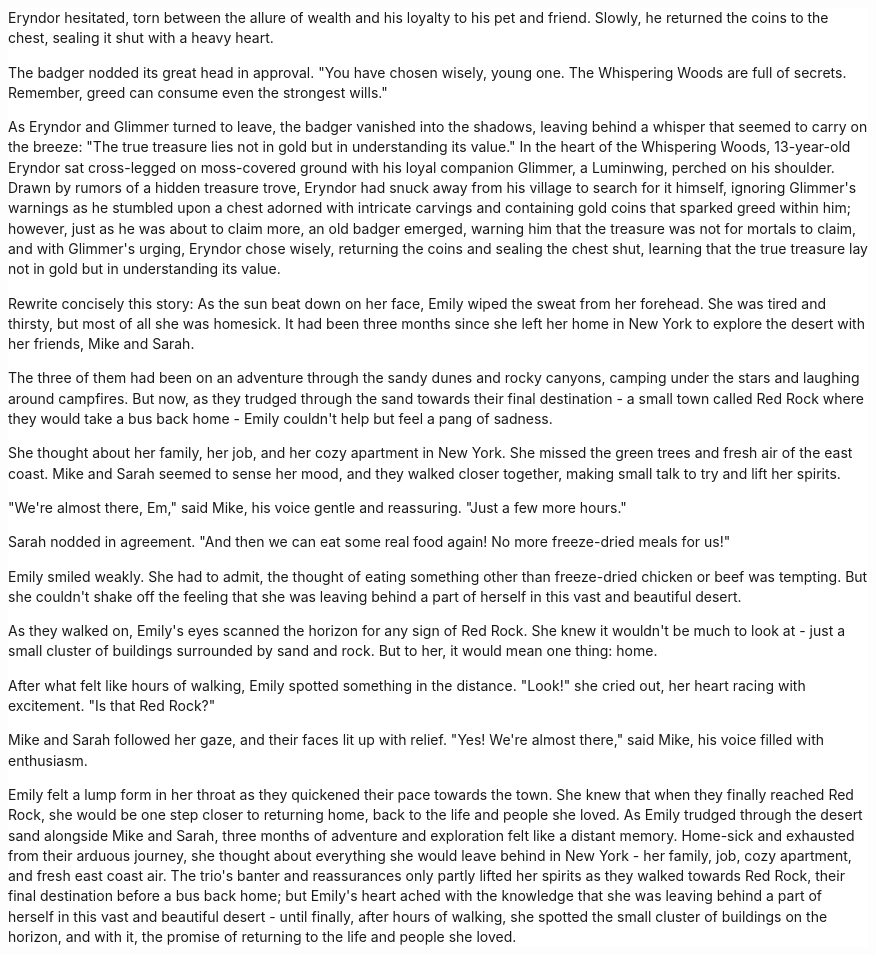 Eryndor hesitated, torn between the allure of wealth and his loyalty to his pet and friend. Slowly, he returned the coins to the chest, sealing it shut with a heavy heart.

The badger nodded its great head in approval. "You have chosen wisely, young one. The Whispering Woods are full of secrets. Remember, greed can consume even the strongest wills."

As Eryndor and Glimmer turned to leave, the badger vanished into the shadows, leaving behind a whisper that seemed to carry on the breeze: "The true treasure lies not in gold but in understanding its value."
<start>In the heart of the Whispering Woods, 13-year-old Eryndor sat cross-legged on moss-covered ground with his loyal companion Glimmer, a Luminwing, perched on his shoulder. Drawn by rumors of a hidden treasure trove, Eryndor had snuck away from his village to search for it himself, ignoring Glimmer's warnings as he stumbled upon a chest adorned with intricate carvings and containing gold coins that sparked greed within him; however, just as he was about to claim more, an old badger emerged, warning him that the treasure was not for mortals to claim, and with Glimmer's urging, Eryndor chose wisely, returning the coins and sealing the chest shut, learning that the true treasure lay not in gold but in understanding its value.
<end>

Rewrite concisely this story:
As the sun beat down on her face, Emily wiped the sweat from her forehead. She was tired and thirsty, but most of all she was homesick. It had been three months since she left her home in New York to explore the desert with her friends, Mike and Sarah.

The three of them had been on an adventure through the sandy dunes and rocky canyons, camping under the stars and laughing around campfires. But now, as they trudged through the sand towards their final destination - a small town called Red Rock where they would take a bus back home - Emily couldn't help but feel a pang of sadness.

She thought about her family, her job, and her cozy apartment in New York. She missed the green trees and fresh air of the east coast. Mike and Sarah seemed to sense her mood, and they walked closer together, making small talk to try and lift her spirits.

"We're almost there, Em," said Mike, his voice gentle and reassuring. "Just a few more hours."

Sarah nodded in agreement. "And then we can eat some real food again! No more freeze-dried meals for us!"

Emily smiled weakly. She had to admit, the thought of eating something other than freeze-dried chicken or beef was tempting. But she couldn't shake off the feeling that she was leaving behind a part of herself in this vast and beautiful desert.

As they walked on, Emily's eyes scanned the horizon for any sign of Red Rock. She knew it wouldn't be much to look at - just a small cluster of buildings surrounded by sand and rock. But to her, it would mean one thing: home.

After what felt like hours of walking, Emily spotted something in the distance. "Look!" she cried out, her heart racing with excitement. "Is that Red Rock?"

Mike and Sarah followed her gaze, and their faces lit up with relief. "Yes! We're almost there," said Mike, his voice filled with enthusiasm.

Emily felt a lump form in her throat as they quickened their pace towards the town. She knew that when they finally reached Red Rock, she would be one step closer to returning home, back to the life and people she loved.
<start>As Emily trudged through the desert sand alongside Mike and Sarah, three months of adventure and exploration felt like a distant memory. Home-sick and exhausted from their arduous journey, she thought about everything she would leave behind in New York - her family, job, cozy apartment, and fresh east coast air. The trio's banter and reassurances only partly lifted her spirits as they walked towards Red Rock, their final destination before a bus back home; but Emily's heart ached with the knowledge that she was leaving behind a part of herself in this vast and beautiful desert - until finally, after hours of walking, she spotted the small cluster of buildings on the horizon, and with it, the promise of returning to the life and people she loved.
<end>
